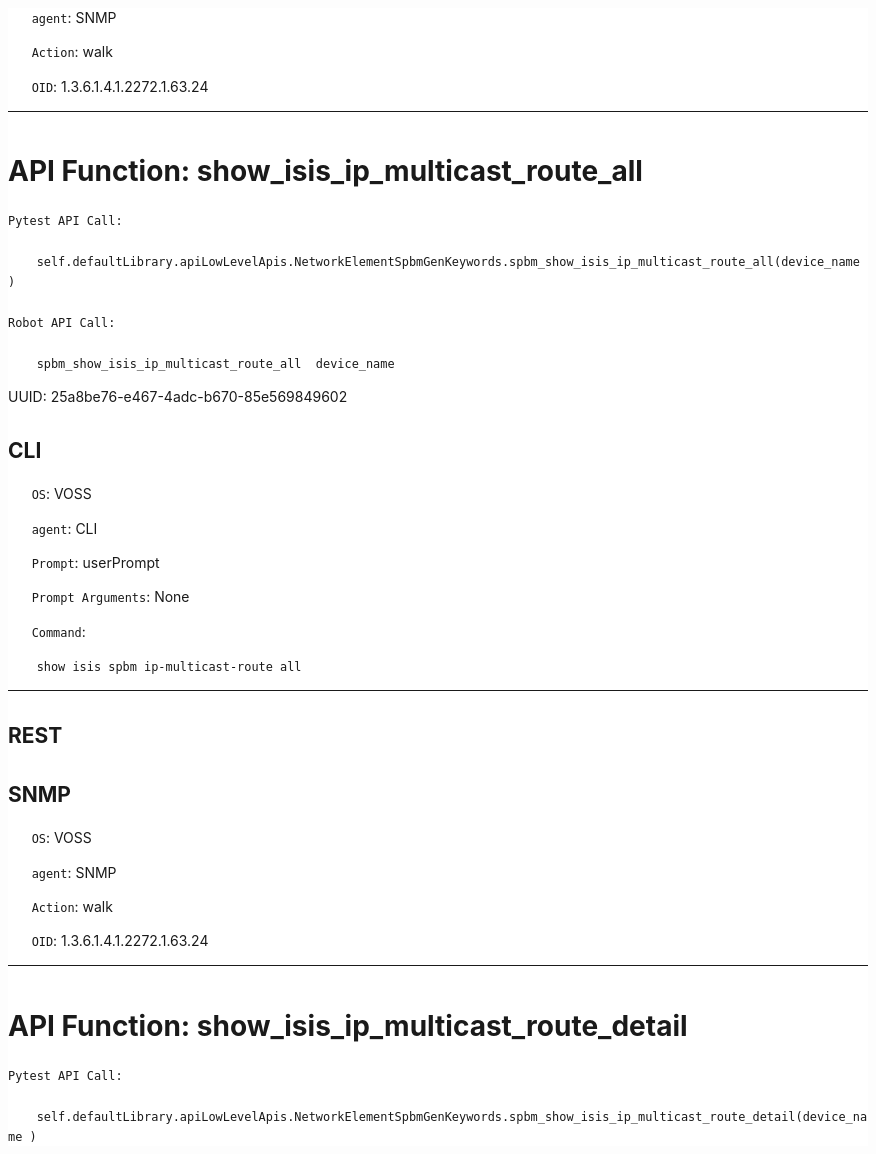 &nbsp;&nbsp;&nbsp;&nbsp;&nbsp;&nbsp;`agent`: SNMP

&nbsp;&nbsp;&nbsp;&nbsp;&nbsp;&nbsp;`Action`: walk

&nbsp;&nbsp;&nbsp;&nbsp;&nbsp;&nbsp;`OID`: 1.3.6.1.4.1.2272.1.63.24

----------------------------------------------


# API Function: show_isis_ip_multicast_route_all
	Pytest API Call: 

		self.defaultLibrary.apiLowLevelApis.NetworkElementSpbmGenKeywords.spbm_show_isis_ip_multicast_route_all(device_name )

	Robot API Call: 

		spbm_show_isis_ip_multicast_route_all  device_name  

UUID: 25a8be76-e467-4adc-b670-85e569849602
## CLI
&nbsp;&nbsp;&nbsp;&nbsp;&nbsp;&nbsp;`OS`: VOSS

&nbsp;&nbsp;&nbsp;&nbsp;&nbsp;&nbsp;`agent`: CLI

&nbsp;&nbsp;&nbsp;&nbsp;&nbsp;&nbsp;`Prompt`: userPrompt

&nbsp;&nbsp;&nbsp;&nbsp;&nbsp;&nbsp;`Prompt Arguments`: None

&nbsp;&nbsp;&nbsp;&nbsp;&nbsp;&nbsp;`Command`:

		show isis spbm ip-multicast-route all

----------------------------------------------


## REST
## SNMP
&nbsp;&nbsp;&nbsp;&nbsp;&nbsp;&nbsp;`OS`: VOSS

&nbsp;&nbsp;&nbsp;&nbsp;&nbsp;&nbsp;`agent`: SNMP

&nbsp;&nbsp;&nbsp;&nbsp;&nbsp;&nbsp;`Action`: walk

&nbsp;&nbsp;&nbsp;&nbsp;&nbsp;&nbsp;`OID`: 1.3.6.1.4.1.2272.1.63.24

----------------------------------------------


# API Function: show_isis_ip_multicast_route_detail
	Pytest API Call: 

		self.defaultLibrary.apiLowLevelApis.NetworkElementSpbmGenKeywords.spbm_show_isis_ip_multicast_route_detail(device_name )
